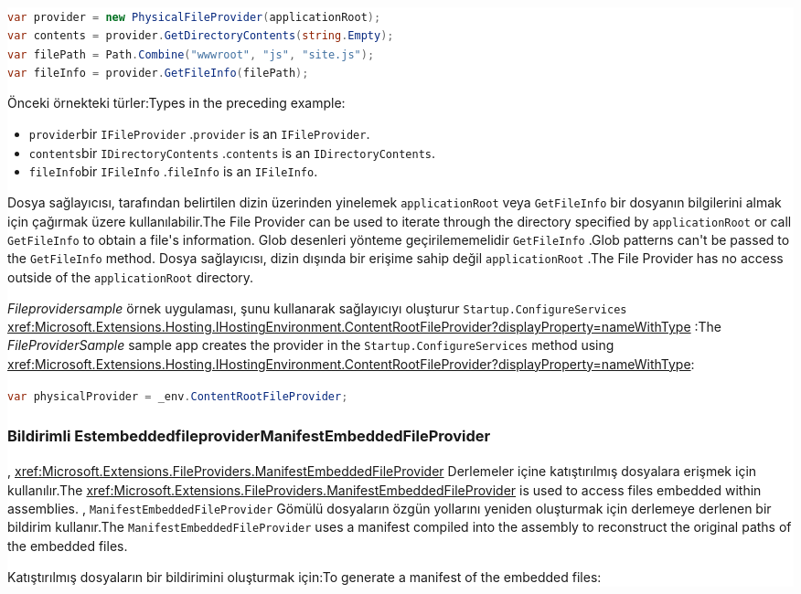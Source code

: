 ```csharp
var provider = new PhysicalFileProvider(applicationRoot);
var contents = provider.GetDirectoryContents(string.Empty);
var filePath = Path.Combine("wwwroot", "js", "site.js");
var fileInfo = provider.GetFileInfo(filePath);
```

<span data-ttu-id="50ebe-142">Önceki örnekteki türler:</span><span class="sxs-lookup"><span data-stu-id="50ebe-142">Types in the preceding example:</span></span>

* <span data-ttu-id="50ebe-143">`provider`bir `IFileProvider` .</span><span class="sxs-lookup"><span data-stu-id="50ebe-143">`provider` is an `IFileProvider`.</span></span>
* <span data-ttu-id="50ebe-144">`contents`bir `IDirectoryContents` .</span><span class="sxs-lookup"><span data-stu-id="50ebe-144">`contents` is an `IDirectoryContents`.</span></span>
* <span data-ttu-id="50ebe-145">`fileInfo`bir `IFileInfo` .</span><span class="sxs-lookup"><span data-stu-id="50ebe-145">`fileInfo` is an `IFileInfo`.</span></span>

<span data-ttu-id="50ebe-146">Dosya sağlayıcısı, tarafından belirtilen dizin üzerinden yinelemek `applicationRoot` veya `GetFileInfo` bir dosyanın bilgilerini almak için çağırmak üzere kullanılabilir.</span><span class="sxs-lookup"><span data-stu-id="50ebe-146">The File Provider can be used to iterate through the directory specified by `applicationRoot` or call `GetFileInfo` to obtain a file's information.</span></span> <span data-ttu-id="50ebe-147">Glob desenleri yönteme geçirilememelidir `GetFileInfo` .</span><span class="sxs-lookup"><span data-stu-id="50ebe-147">Glob patterns can't be passed to the `GetFileInfo` method.</span></span> <span data-ttu-id="50ebe-148">Dosya sağlayıcısı, dizin dışında bir erişime sahip değil `applicationRoot` .</span><span class="sxs-lookup"><span data-stu-id="50ebe-148">The File Provider has no access outside of the `applicationRoot` directory.</span></span>

<span data-ttu-id="50ebe-149">*Fileprovidersample* örnek uygulaması, şunu kullanarak sağlayıcıyı oluşturur `Startup.ConfigureServices` <xref:Microsoft.Extensions.Hosting.IHostingEnvironment.ContentRootFileProvider?displayProperty=nameWithType> :</span><span class="sxs-lookup"><span data-stu-id="50ebe-149">The *FileProviderSample* sample app creates the provider in the `Startup.ConfigureServices` method using <xref:Microsoft.Extensions.Hosting.IHostingEnvironment.ContentRootFileProvider?displayProperty=nameWithType>:</span></span>

```csharp
var physicalProvider = _env.ContentRootFileProvider;
```

### <a name="manifestembeddedfileprovider"></a><span data-ttu-id="50ebe-150">Bildirimli Estembeddedfileprovider</span><span class="sxs-lookup"><span data-stu-id="50ebe-150">ManifestEmbeddedFileProvider</span></span>

<span data-ttu-id="50ebe-151">, <xref:Microsoft.Extensions.FileProviders.ManifestEmbeddedFileProvider> Derlemeler içine katıştırılmış dosyalara erişmek için kullanılır.</span><span class="sxs-lookup"><span data-stu-id="50ebe-151">The <xref:Microsoft.Extensions.FileProviders.ManifestEmbeddedFileProvider> is used to access files embedded within assemblies.</span></span> <span data-ttu-id="50ebe-152">, `ManifestEmbeddedFileProvider` Gömülü dosyaların özgün yollarını yeniden oluşturmak için derlemeye derlenen bir bildirim kullanır.</span><span class="sxs-lookup"><span data-stu-id="50ebe-152">The `ManifestEmbeddedFileProvider` uses a manifest compiled into the assembly to reconstruct the original paths of the embedded files.</span></span>

<span data-ttu-id="50ebe-153">Katıştırılmış dosyaların bir bildirimini oluşturmak için:</span><span class="sxs-lookup"><span data-stu-id="50ebe-153">To generate a manifest of the embedded files:</span></span>
